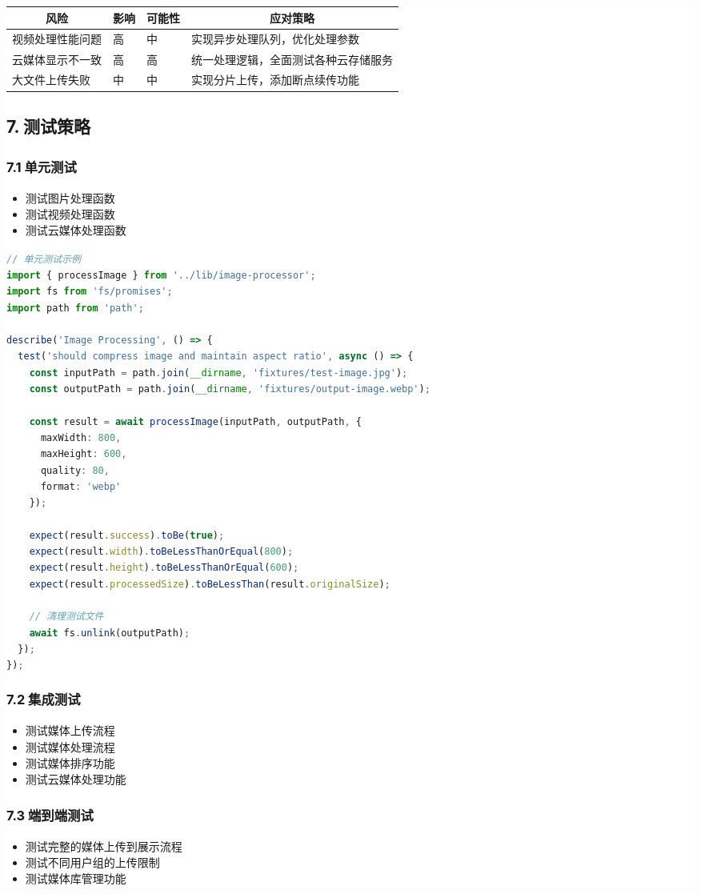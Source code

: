 | 风险 | 影响 | 可能性 | 应对策略 |
|-----|-----|-------|---------|
| 视频处理性能问题 | 高 | 中 | 实现异步处理队列，优化处理参数 |
| 云媒体显示不一致 | 高 | 高 | 统一处理逻辑，全面测试各种云存储服务 |
| 大文件上传失败 | 中 | 中 | 实现分片上传，添加断点续传功能 |

## 7. 测试策略

### 7.1 单元测试
- 测试图片处理函数
- 测试视频处理函数
- 测试云媒体处理函数

```typescript
// 单元测试示例
import { processImage } from '../lib/image-processor';
import fs from 'fs/promises';
import path from 'path';

describe('Image Processing', () => {
  test('should compress image and maintain aspect ratio', async () => {
    const inputPath = path.join(__dirname, 'fixtures/test-image.jpg');
    const outputPath = path.join(__dirname, 'fixtures/output-image.webp');

    const result = await processImage(inputPath, outputPath, {
      maxWidth: 800,
      maxHeight: 600,
      quality: 80,
      format: 'webp'
    });

    expect(result.success).toBe(true);
    expect(result.width).toBeLessThanOrEqual(800);
    expect(result.height).toBeLessThanOrEqual(600);
    expect(result.processedSize).toBeLessThan(result.originalSize);

    // 清理测试文件
    await fs.unlink(outputPath);
  });
});
```

### 7.2 集成测试
- 测试媒体上传流程
- 测试媒体处理流程
- 测试媒体排序功能
- 测试云媒体处理功能

### 7.3 端到端测试
- 测试完整的媒体上传到展示流程
- 测试不同用户组的上传限制
- 测试媒体库管理功能
